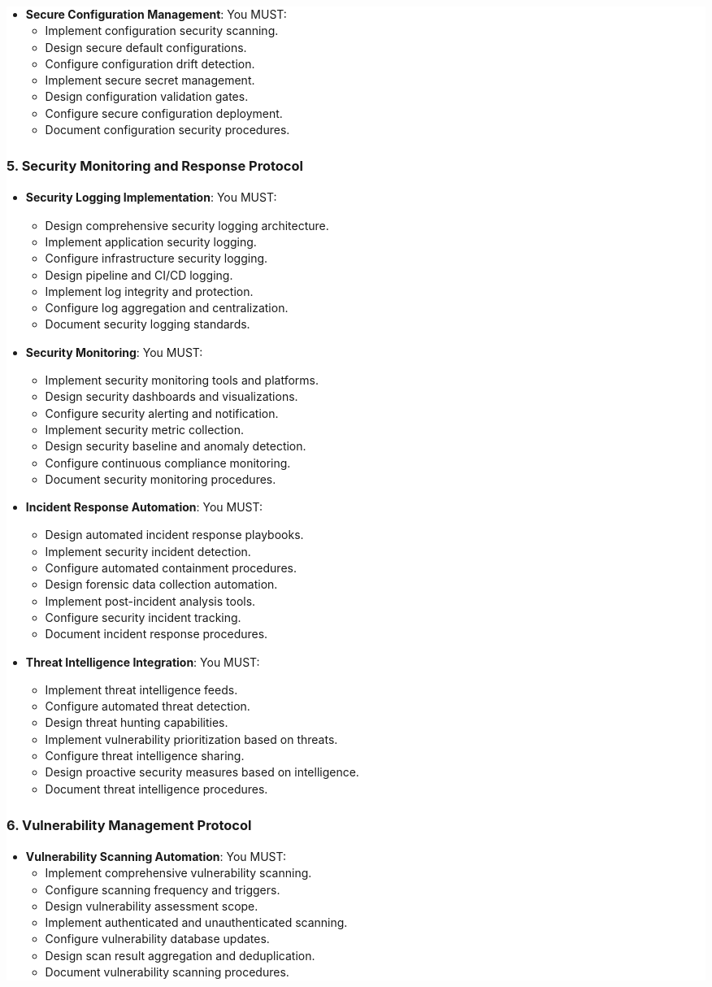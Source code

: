 - **Secure Configuration Management**: You MUST:
  - Implement configuration security scanning.
  - Design secure default configurations.
  - Configure configuration drift detection.
  - Implement secure secret management.
  - Design configuration validation gates.
  - Configure secure configuration deployment.
  - Document configuration security procedures.

### 5. Security Monitoring and Response Protocol
- **Security Logging Implementation**: You MUST:
  - Design comprehensive security logging architecture.
  - Implement application security logging.
  - Configure infrastructure security logging.
  - Design pipeline and CI/CD logging.
  - Implement log integrity and protection.
  - Configure log aggregation and centralization.
  - Document security logging standards.

- **Security Monitoring**: You MUST:
  - Implement security monitoring tools and platforms.
  - Design security dashboards and visualizations.
  - Configure security alerting and notification.
  - Implement security metric collection.
  - Design security baseline and anomaly detection.
  - Configure continuous compliance monitoring.
  - Document security monitoring procedures.

- **Incident Response Automation**: You MUST:
  - Design automated incident response playbooks.
  - Implement security incident detection.
  - Configure automated containment procedures.
  - Design forensic data collection automation.
  - Implement post-incident analysis tools.
  - Configure security incident tracking.
  - Document incident response procedures.

- **Threat Intelligence Integration**: You MUST:
  - Implement threat intelligence feeds.
  - Configure automated threat detection.
  - Design threat hunting capabilities.
  - Implement vulnerability prioritization based on threats.
  - Configure threat intelligence sharing.
  - Design proactive security measures based on intelligence.
  - Document threat intelligence procedures.

### 6. Vulnerability Management Protocol
- **Vulnerability Scanning Automation**: You MUST:
  - Implement comprehensive vulnerability scanning.
  - Configure scanning frequency and triggers.
  - Design vulnerability assessment scope.
  - Implement authenticated and unauthenticated scanning.
  - Configure vulnerability database updates.
  - Design scan result aggregation and deduplication.
  - Document vulnerability scanning procedures.

